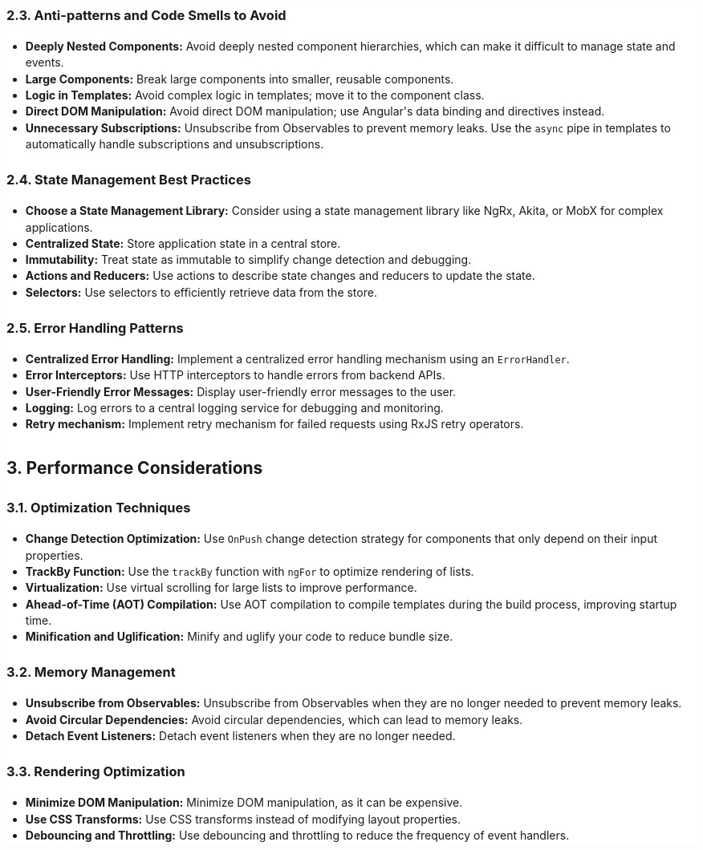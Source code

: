 ### 2.3. Anti-patterns and Code Smells to Avoid

- **Deeply Nested Components:** Avoid deeply nested component hierarchies, which can make it difficult to manage state and events.
- **Large Components:** Break large components into smaller, reusable components.
- **Logic in Templates:** Avoid complex logic in templates; move it to the component class.
- **Direct DOM Manipulation:** Avoid direct DOM manipulation; use Angular's data binding and directives instead.
- **Unnecessary Subscriptions:** Unsubscribe from Observables to prevent memory leaks.  Use the `async` pipe in templates to automatically handle subscriptions and unsubscriptions.

### 2.4. State Management Best Practices

- **Choose a State Management Library:** Consider using a state management library like NgRx, Akita, or MobX for complex applications.
- **Centralized State:** Store application state in a central store.
- **Immutability:** Treat state as immutable to simplify change detection and debugging.
- **Actions and Reducers:** Use actions to describe state changes and reducers to update the state.
- **Selectors:** Use selectors to efficiently retrieve data from the store.

### 2.5. Error Handling Patterns

- **Centralized Error Handling:** Implement a centralized error handling mechanism using an `ErrorHandler`.
- **Error Interceptors:** Use HTTP interceptors to handle errors from backend APIs.
- **User-Friendly Error Messages:** Display user-friendly error messages to the user.
- **Logging:** Log errors to a central logging service for debugging and monitoring.
- **Retry mechanism:** Implement retry mechanism for failed requests using RxJS retry operators.

## 3. Performance Considerations

### 3.1. Optimization Techniques

- **Change Detection Optimization:** Use `OnPush` change detection strategy for components that only depend on their input properties.
- **TrackBy Function:** Use the `trackBy` function with `ngFor` to optimize rendering of lists.
- **Virtualization:** Use virtual scrolling for large lists to improve performance.
- **Ahead-of-Time (AOT) Compilation:** Use AOT compilation to compile templates during the build process, improving startup time.
- **Minification and Uglification:** Minify and uglify your code to reduce bundle size.

### 3.2. Memory Management

- **Unsubscribe from Observables:** Unsubscribe from Observables when they are no longer needed to prevent memory leaks.
- **Avoid Circular Dependencies:** Avoid circular dependencies, which can lead to memory leaks.
- **Detach Event Listeners:** Detach event listeners when they are no longer needed.

### 3.3. Rendering Optimization

- **Minimize DOM Manipulation:** Minimize DOM manipulation, as it can be expensive.
- **Use CSS Transforms:** Use CSS transforms instead of modifying layout properties.
- **Debouncing and Throttling:** Use debouncing and throttling to reduce the frequency of event handlers.
